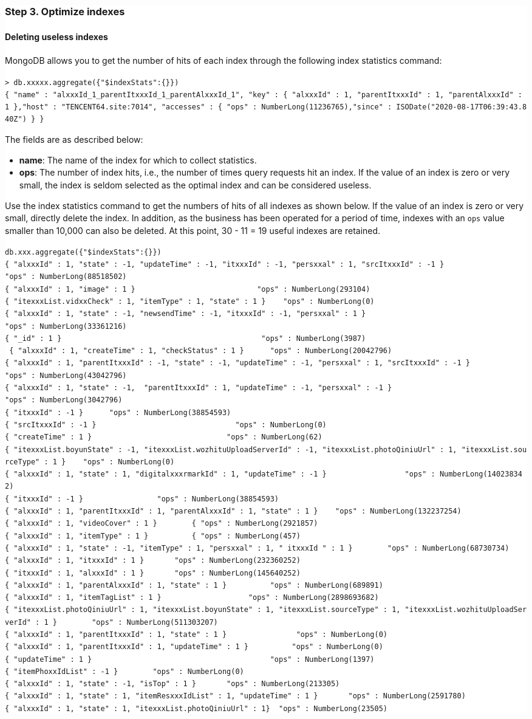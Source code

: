 ### Step 3. Optimize indexes
#### Deleting useless indexes
MongoDB allows you to get the number of hits of each index through the following index statistics command:
```
> db.xxxxx.aggregate({"$indexStats":{}})  
{ "name" : "alxxxId_1_parentItxxxId_1_parentAlxxxId_1", "key" : { "alxxxId" : 1, "parentItxxxId" : 1, "parentAlxxxId" : 1 },"host" : "TENCENT64.site:7014", "accesses" : { "ops" : NumberLong(11236765),"since" : ISODate("2020-08-17T06:39:43.840Z") } }
```
The fields are as described below:
- **name**: The name of the index for which to collect statistics. 
- **ops**: The number of index hits, i.e., the number of times query requests hit an index. If the value of an index is zero or very small, the index is seldom selected as the optimal index and can be considered useless.

Use the index statistics command to get the numbers of hits of all indexes as shown below. If the value of an index is zero or very small, directly delete the index. In addition, as the business has been operated for a period of time, indexes with an `ops` value smaller than 10,000 can also be deleted. At this point, 30 - 11 = 19 useful indexes are retained. 
```
db.xxx.aggregate({"$indexStats":{}})  
{ "alxxxId" : 1, "state" : -1, "updateTime" : -1, "itxxxId" : -1, "persxxal" : 1, "srcItxxxId" : -1 }                      "ops" : NumberLong(88518502)  
{ "alxxxId" : 1, "image" : 1 }                            "ops" : NumberLong(293104)  
{ "itexxxList.vidxxCheck" : 1, "itemType" : 1, "state" : 1 }    "ops" : NumberLong(0)  
{ "alxxxId" : 1, "state" : -1, "newsendTime" : -1, "itxxxId" : -1, "persxxal" : 1 }                                              "ops" : NumberLong(33361216)  
{ "_id" : 1 }                                              "ops" : NumberLong(3987)  
 { "alxxxId" : 1, "createTime" : 1, "checkStatus" : 1 }      "ops" : NumberLong(20042796) 
{ "alxxxId" : 1, "parentItxxxId" : -1, "state" : -1, "updateTime" : -1, "persxxal" : 1, "srcItxxxId" : -1 }                 "ops" : NumberLong(43042796)
{ "alxxxId" : 1, "state" : -1,  "parentItxxxId" : 1, "updateTime" : -1, "persxxal" : -1 }                                  "ops" : NumberLong(3042796)
{ "itxxxId" : -1 }      "ops" : NumberLong(38854593)
{ "srcItxxxId" : -1 }                                "ops" : NumberLong(0)  
{ "createTime" : 1 }                               "ops" : NumberLong(62)  
{ "itexxxList.boyunState" : -1, "itexxxList.wozhituUploadServerId" : -1, "itexxxList.photoQiniuUrl" : 1, "itexxxList.sourceType" : 1 }    "ops" : NumberLong(0)   
{ "alxxxId" : 1, "state" : 1, "digitalxxxrmarkId" : 1, "updateTime" : -1 }                  "ops" : NumberLong(140238342)  
{ "itxxxId" : -1 }                 "ops" : NumberLong(38854593)  
{ "alxxxId" : 1, "parentItxxxId" : 1, "parentAlxxxId" : 1, "state" : 1 }    "ops" : NumberLong(132237254)  
{ "alxxxId" : 1, "videoCover" : 1 }        { "ops" : NumberLong(2921857)  
{ "alxxxId" : 1, "itemType" : 1 }          { "ops" : NumberLong(457)  
{ "alxxxId" : 1, "state" : -1, "itemType" : 1, "persxxal" : 1, " itxxxId " : 1 }        "ops" : NumberLong(68730734)  
{ "alxxxId" : 1, "itxxxId" : 1 }       "ops" : NumberLong(232360252)  
{ "itxxxId" : 1, "alxxxId" : 1 }       "ops" : NumberLong(145640252)  
{ "alxxxId" : 1, "parentAlxxxId" : 1, "state" : 1 }          "ops" : NumberLong(689891)  
{ "alxxxId" : 1, "itemTagList" : 1 }                    "ops" : NumberLong(2898693682)  
{ "itexxxList.photoQiniuUrl" : 1, "itexxxList.boyunState" : 1, "itexxxList.sourceType" : 1, "itexxxList.wozhituUploadServerId" : 1 }        "ops" : NumberLong(511303207) 
{ "alxxxId" : 1, "parentItxxxId" : 1, "state" : 1 }                "ops" : NumberLong(0)  
{ "alxxxId" : 1, "parentItxxxId" : 1, "updateTime" : 1 }          "ops" : NumberLong(0)  
{ "updateTime" : 1 }                                         "ops" : NumberLong(1397)  
{ "itemPhoxxIdList" : -1 }        "ops" : NumberLong(0)  
{ "alxxxId" : 1, "state" : -1, "isTop" : 1 }       "ops" : NumberLong(213305)  
{ "alxxxId" : 1, "state" : 1, "itemResxxxIdList" : 1, "updateTime" : 1 }       "ops" : NumberLong(2591780)  
{ "alxxxId" : 1, "state" : 1, "itexxxList.photoQiniuUrl" : 1}  "ops" : NumberLong(23505)
```